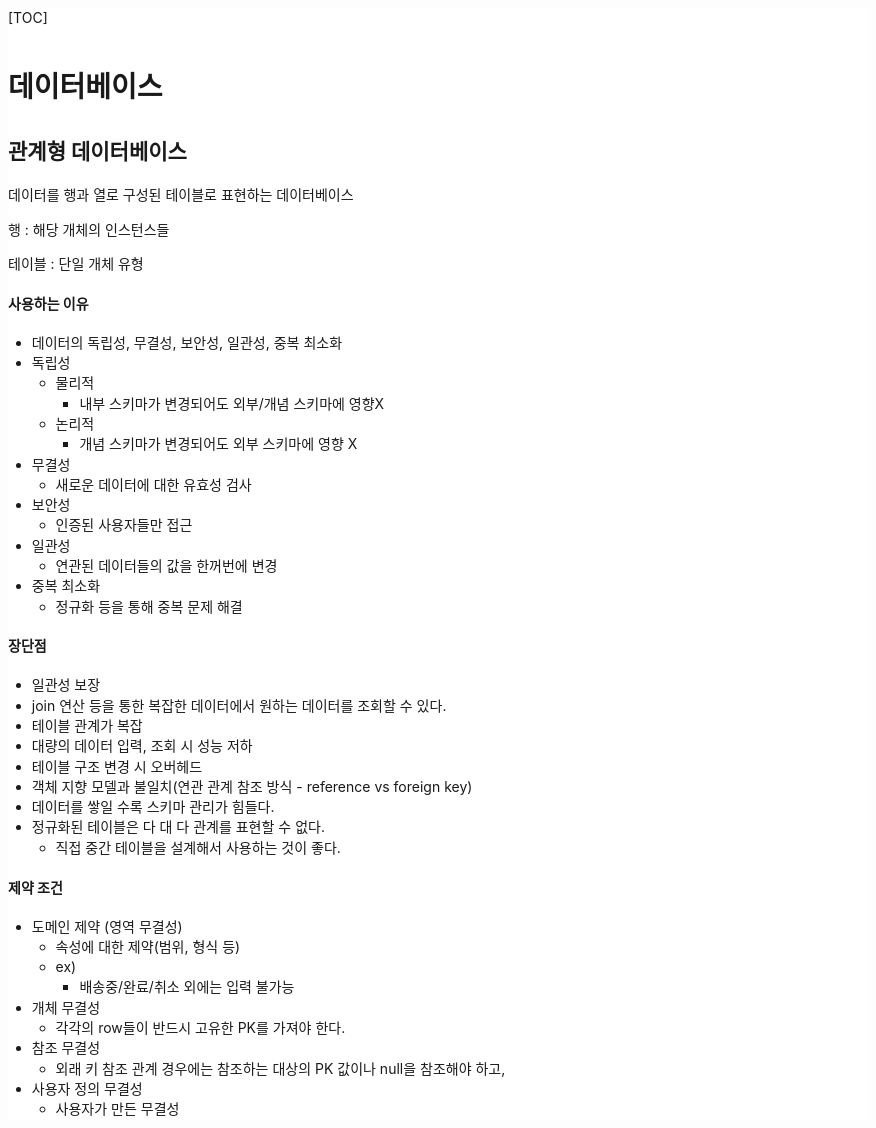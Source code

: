 [TOC]

# 데이터베이스

## 관계형 데이터베이스

데이터를 행과 열로 구성된 테이블로 표현하는 데이터베이스

행 : 해당 개체의 인스턴스들

테이블 : 단일 개체 유형

#### 사용하는 이유

- 데이터의 독립성, 무결성, 보안성, 일관성, 중복 최소화
- 독립성
  - 물리적
    - 내부 스키마가 변경되어도 외부/개념 스키마에 영향X
  - 논리적
    - 개념 스키마가 변경되어도 외부 스키마에 영향 X
- 무결성
  - 새로운 데이터에 대한 유효성 검사
- 보안성
  - 인증된 사용자들만 접근
- 일관성
  - 연관된 데이터들의 값을 한꺼번에 변경
- 중복 최소화
  - 정규화 등을 통해 중복 문제 해결

#### 장단점

- 일관성 보장
- join 연산 등을 통한 복잡한 데이터에서 원하는 데이터를 조회할 수 있다.
- 테이블 관계가 복잡
- 대량의 데이터 입력, 조회 시 성능 저하
- 테이블 구조 변경 시 오버헤드
- 객체 지향 모델과 불일치(연관 관계 참조 방식 - reference vs foreign key)
- 데이터를 쌓일 수록 스키마 관리가 힘들다.
- 정규화된 테이블은 다 대 다 관계를 표현할 수 없다.
  - 직접 중간 테이블을 설계해서 사용하는 것이 좋다.

#### 제약 조건

- 도메인 제약 (영역 무결성)
  - 속성에 대한 제약(범위, 형식 등)
  - ex)
    - 배송중/완료/취소 외에는 입력 불가능
- 개체 무결성
  - 각각의 row들이 반드시 고유한 PK를 가져야 한다.
- 참조 무결성
  - 외래 키 참조 관계 경우에는 참조하는 대상의 PK 값이나 null을 참조해야 하고,
- 사용자 정의 무결성
  - 사용자가 만든 무결성
